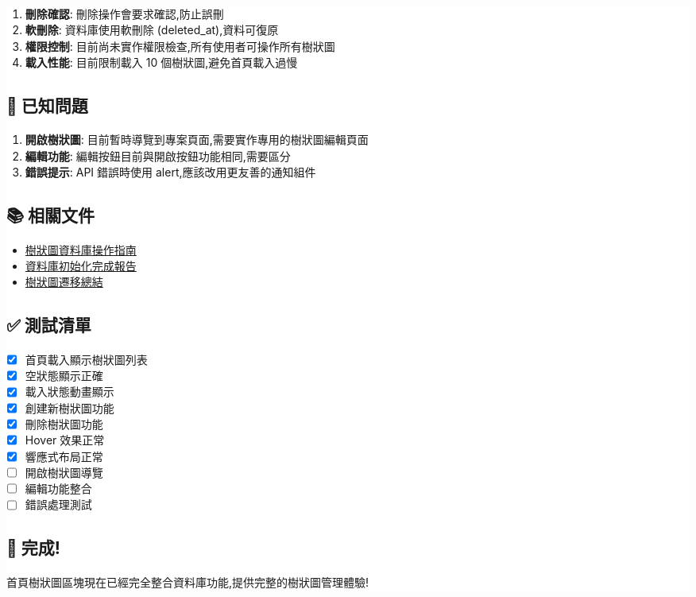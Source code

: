 1. **刪除確認**: 刪除操作會要求確認,防止誤刪
2. **軟刪除**: 資料庫使用軟刪除 (deleted_at),資料可復原
3. **權限控制**: 目前尚未實作權限檢查,所有使用者可操作所有樹狀圖
4. **載入性能**: 目前限制載入 10 個樹狀圖,避免首頁載入過慢

## 🐛 已知問題

1. **開啟樹狀圖**: 目前暫時導覽到專案頁面,需要實作專用的樹狀圖編輯頁面
2. **編輯功能**: 編輯按鈕目前與開啟按鈕功能相同,需要區分
3. **錯誤提示**: API 錯誤時使用 alert,應該改用更友善的通知組件

## 📚 相關文件

- [樹狀圖資料庫操作指南](./tree-operations-guide.md)
- [資料庫初始化完成報告](./database-initialization-complete.md)
- [樹狀圖遷移總結](./tree-migration-summary.md)

## ✅ 測試清單

- [x] 首頁載入顯示樹狀圖列表
- [x] 空狀態顯示正確
- [x] 載入狀態動畫顯示
- [x] 創建新樹狀圖功能
- [x] 刪除樹狀圖功能
- [x] Hover 效果正常
- [x] 響應式布局正常
- [ ] 開啟樹狀圖導覽
- [ ] 編輯功能整合
- [ ] 錯誤處理測試

## 🎉 完成!

首頁樹狀圖區塊現在已經完全整合資料庫功能,提供完整的樹狀圖管理體驗!
